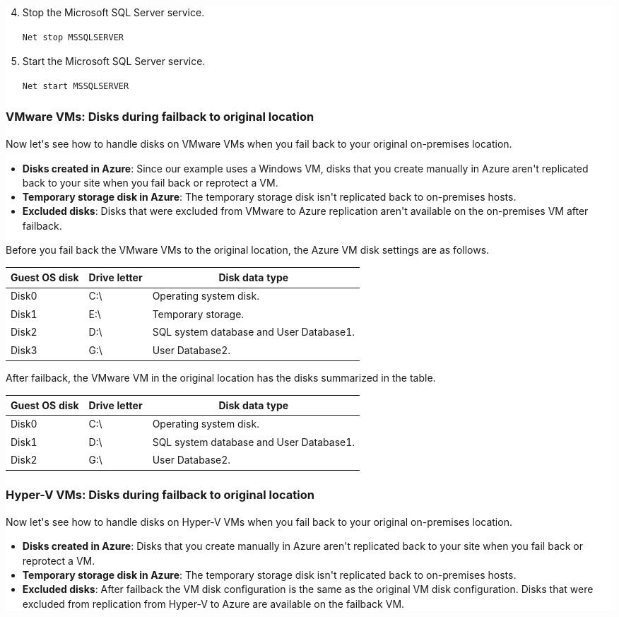 4. Stop the Microsoft SQL Server service.

    ```console
    Net stop MSSQLSERVER
    ```

5. Start the Microsoft SQL Server service.

    ```console
    Net start MSSQLSERVER
    ```

### VMware VMs: Disks during failback to original location

Now let's see how to handle disks on VMware VMs when you fail back to your original on-premises location.

- **Disks created in Azure**: Since our example uses a Windows VM, disks that you create manually in Azure aren't replicated back to your site when you fail back or reprotect a VM.
- **Temporary storage disk in Azure**: The temporary storage disk isn't replicated back to on-premises hosts.
- **Excluded disks**: Disks that were excluded from VMware to Azure replication aren't available on the on-premises VM after failback.

Before you fail back the VMware VMs to the original location, the Azure VM disk settings are as follows.

**Guest OS disk** | **Drive letter** | **Disk data type**
--- | --- | ---
Disk0 |	C:\ | Operating system disk.
Disk1 |	E:\ | Temporary storage.
Disk2 | D:\ | SQL system database and User Database1.
Disk3 | G:\ | User Database2.

After failback, the VMware VM in the original location has the disks summarized in the table.

**Guest OS disk** | **Drive letter** | **Disk data type**
--- | --- | ---
Disk0 |	C:\ | Operating system disk.
Disk1 | D:\ | SQL system database and User Database1.
Disk2 | G:\ | User Database2.


### Hyper-V VMs: Disks during failback to original location

Now let's see how to handle disks on Hyper-V VMs when you fail back to your original on-premises location.

- **Disks created in Azure**: Disks that you create manually in Azure aren't replicated back to your site when you fail back or reprotect a VM.
- **Temporary storage disk in Azure**: The temporary storage disk isn't replicated back to on-premises hosts.
- **Excluded disks**: After failback the VM disk configuration is the same as the original VM disk configuration. Disks that were excluded from replication from Hyper-V to Azure are available on the failback VM.
